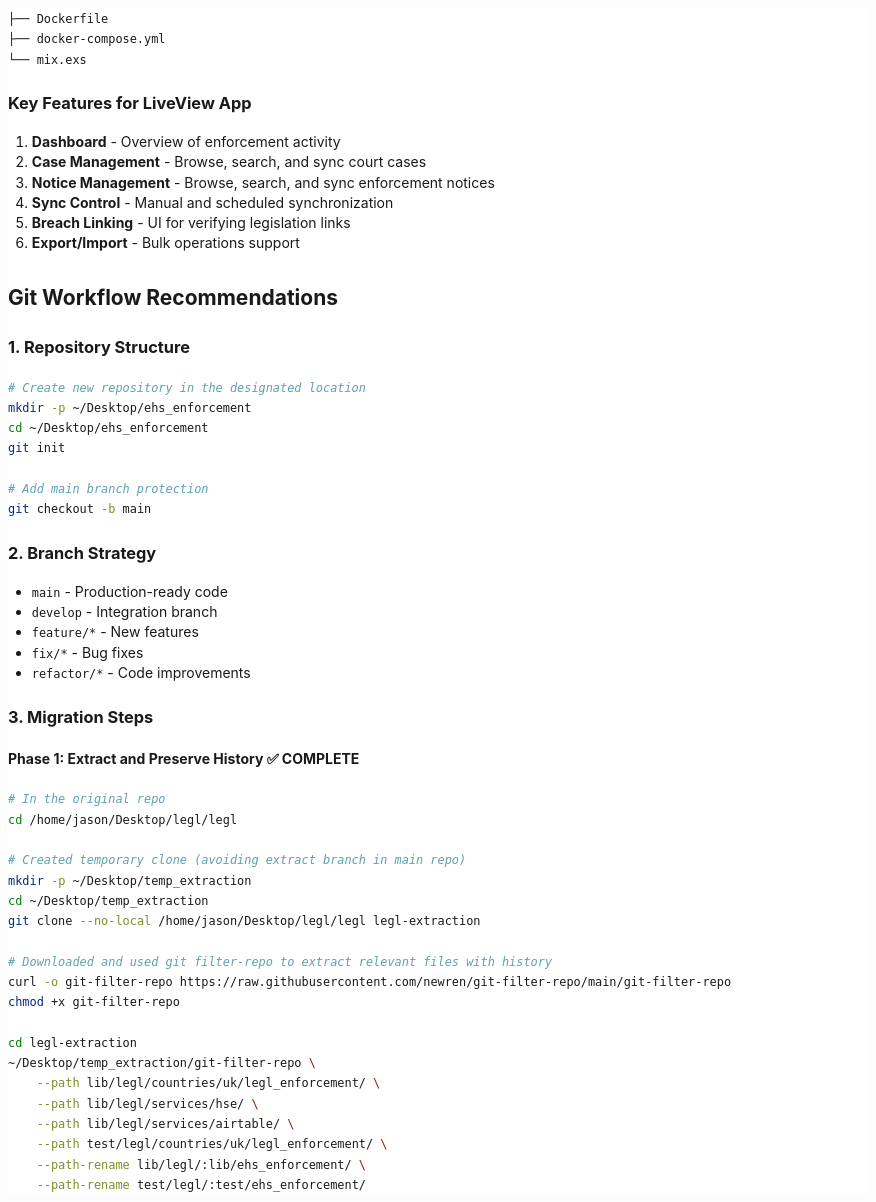 ```
├── Dockerfile
├── docker-compose.yml
└── mix.exs
```

### Key Features for LiveView App
1. **Dashboard** - Overview of enforcement activity
2. **Case Management** - Browse, search, and sync court cases
3. **Notice Management** - Browse, search, and sync enforcement notices
4. **Sync Control** - Manual and scheduled synchronization
5. **Breach Linking** - UI for verifying legislation links
6. **Export/Import** - Bulk operations support

## Git Workflow Recommendations

### 1. Repository Structure
```bash
# Create new repository in the designated location
mkdir -p ~/Desktop/ehs_enforcement
cd ~/Desktop/ehs_enforcement
git init

# Add main branch protection
git checkout -b main
```

### 2. Branch Strategy
- `main` - Production-ready code
- `develop` - Integration branch
- `feature/*` - New features
- `fix/*` - Bug fixes
- `refactor/*` - Code improvements

### 3. Migration Steps

#### Phase 1: Extract and Preserve History ✅ COMPLETE
```bash
# In the original repo
cd /home/jason/Desktop/legl/legl

# Created temporary clone (avoiding extract branch in main repo)
mkdir -p ~/Desktop/temp_extraction
cd ~/Desktop/temp_extraction
git clone --no-local /home/jason/Desktop/legl/legl legl-extraction

# Downloaded and used git filter-repo to extract relevant files with history
curl -o git-filter-repo https://raw.githubusercontent.com/newren/git-filter-repo/main/git-filter-repo
chmod +x git-filter-repo

cd legl-extraction
~/Desktop/temp_extraction/git-filter-repo \
    --path lib/legl/countries/uk/legl_enforcement/ \
    --path lib/legl/services/hse/ \
    --path lib/legl/services/airtable/ \
    --path test/legl/countries/uk/legl_enforcement/ \
    --path-rename lib/legl/:lib/ehs_enforcement/ \
    --path-rename test/legl/:test/ehs_enforcement/
```
